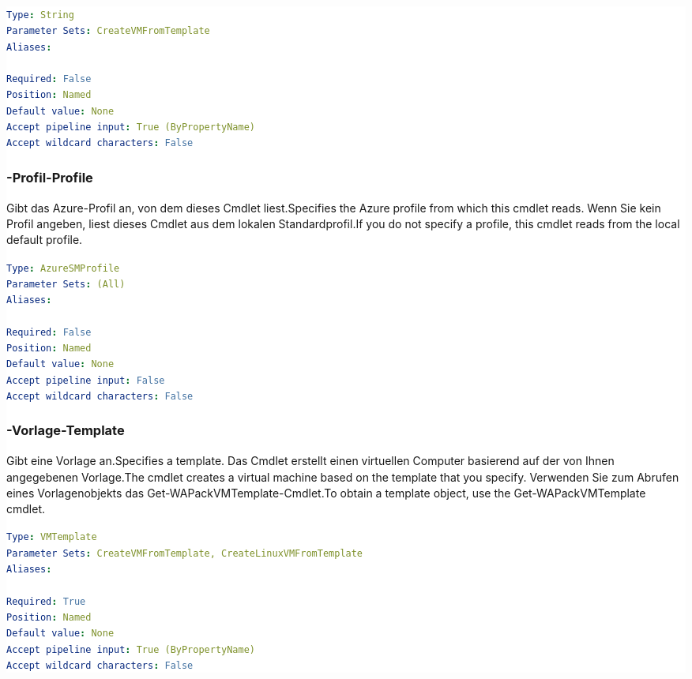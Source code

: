 ```yaml
Type: String
Parameter Sets: CreateVMFromTemplate
Aliases:

Required: False
Position: Named
Default value: None
Accept pipeline input: True (ByPropertyName)
Accept wildcard characters: False
```

### <span data-ttu-id="ee9ad-144">-Profil</span><span class="sxs-lookup"><span data-stu-id="ee9ad-144">-Profile</span></span>
<span data-ttu-id="ee9ad-145">Gibt das Azure-Profil an, von dem dieses Cmdlet liest.</span><span class="sxs-lookup"><span data-stu-id="ee9ad-145">Specifies the Azure profile from which this cmdlet reads.</span></span>
<span data-ttu-id="ee9ad-146">Wenn Sie kein Profil angeben, liest dieses Cmdlet aus dem lokalen Standardprofil.</span><span class="sxs-lookup"><span data-stu-id="ee9ad-146">If you do not specify a profile, this cmdlet reads from the local default profile.</span></span>

```yaml
Type: AzureSMProfile
Parameter Sets: (All)
Aliases:

Required: False
Position: Named
Default value: None
Accept pipeline input: False
Accept wildcard characters: False
```

### <span data-ttu-id="ee9ad-147">-Vorlage</span><span class="sxs-lookup"><span data-stu-id="ee9ad-147">-Template</span></span>
<span data-ttu-id="ee9ad-148">Gibt eine Vorlage an.</span><span class="sxs-lookup"><span data-stu-id="ee9ad-148">Specifies a template.</span></span>
<span data-ttu-id="ee9ad-149">Das Cmdlet erstellt einen virtuellen Computer basierend auf der von Ihnen angegebenen Vorlage.</span><span class="sxs-lookup"><span data-stu-id="ee9ad-149">The cmdlet creates a virtual machine based on the template that you specify.</span></span>
<span data-ttu-id="ee9ad-150">Verwenden Sie zum Abrufen eines Vorlagenobjekts das Get-WAPackVMTemplate-Cmdlet.</span><span class="sxs-lookup"><span data-stu-id="ee9ad-150">To obtain a template object, use the Get-WAPackVMTemplate cmdlet.</span></span>

```yaml
Type: VMTemplate
Parameter Sets: CreateVMFromTemplate, CreateLinuxVMFromTemplate
Aliases:

Required: True
Position: Named
Default value: None
Accept pipeline input: True (ByPropertyName)
Accept wildcard characters: False
```
